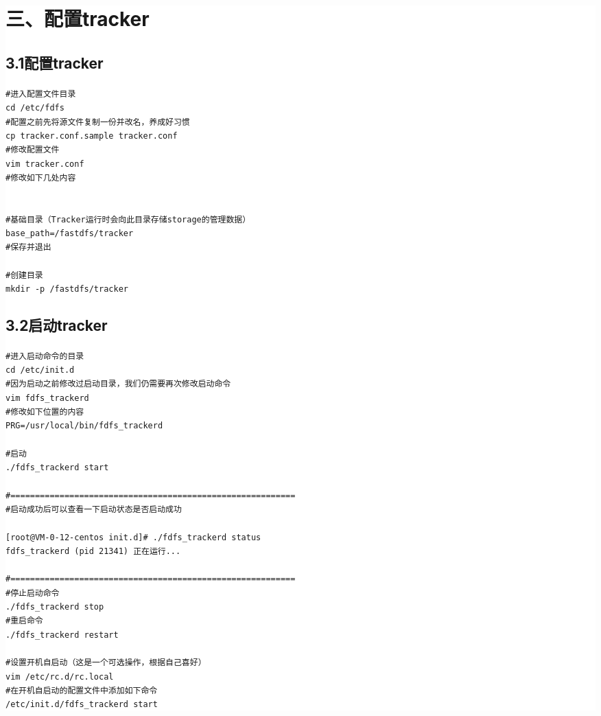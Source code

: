 # 三、配置tracker

## 3.1配置tracker

```shell
#进入配置文件目录
cd /etc/fdfs
#配置之前先将源文件复制一份并改名，养成好习惯
cp tracker.conf.sample tracker.conf 
#修改配置文件
vim tracker.conf
#修改如下几处内容


#基础目录（Tracker运行时会向此目录存储storage的管理数据）
base_path=/fastdfs/tracker
#保存并退出

#创建目录
mkdir -p /fastdfs/tracker

```

## 3.2启动tracker

```shell
#进入启动命令的目录
cd /etc/init.d
#因为启动之前修改过启动目录，我们仍需要再次修改启动命令
vim fdfs_trackerd
#修改如下位置的内容
PRG=/usr/local/bin/fdfs_trackerd

#启动
./fdfs_trackerd start

#==========================================================
#启动成功后可以查看一下启动状态是否启动成功

[root@VM-0-12-centos init.d]# ./fdfs_trackerd status
fdfs_trackerd (pid 21341) 正在运行...

#==========================================================
#停止启动命令
./fdfs_trackerd stop
#重启命令
./fdfs_trackerd restart

#设置开机自启动（这是一个可选操作，根据自己喜好）
vim /etc/rc.d/rc.local
#在开机自启动的配置文件中添加如下命令
/etc/init.d/fdfs_trackerd start

```
